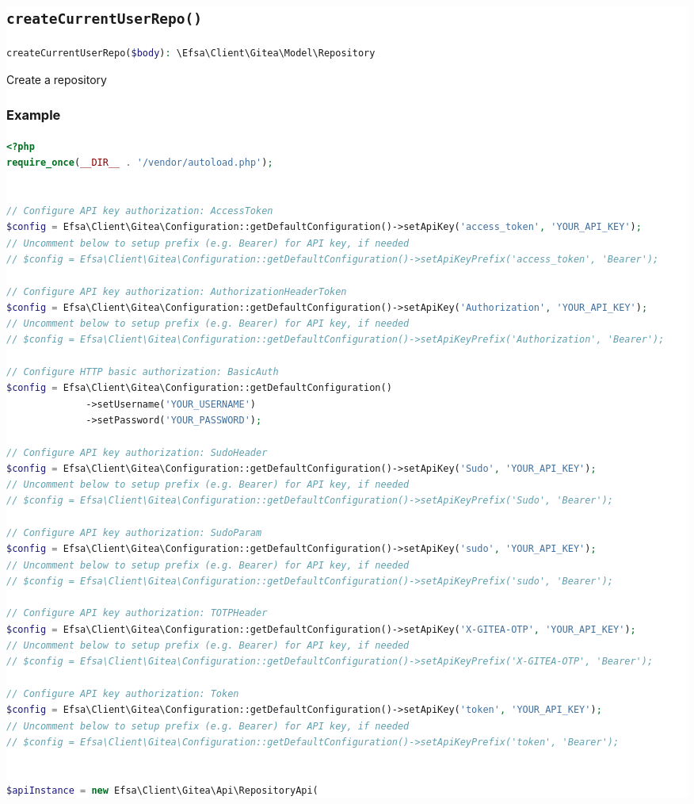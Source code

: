 ## `createCurrentUserRepo()`

```php
createCurrentUserRepo($body): \Efsa\Client\Gitea\Model\Repository
```

Create a repository

### Example

```php
<?php
require_once(__DIR__ . '/vendor/autoload.php');


// Configure API key authorization: AccessToken
$config = Efsa\Client\Gitea\Configuration::getDefaultConfiguration()->setApiKey('access_token', 'YOUR_API_KEY');
// Uncomment below to setup prefix (e.g. Bearer) for API key, if needed
// $config = Efsa\Client\Gitea\Configuration::getDefaultConfiguration()->setApiKeyPrefix('access_token', 'Bearer');

// Configure API key authorization: AuthorizationHeaderToken
$config = Efsa\Client\Gitea\Configuration::getDefaultConfiguration()->setApiKey('Authorization', 'YOUR_API_KEY');
// Uncomment below to setup prefix (e.g. Bearer) for API key, if needed
// $config = Efsa\Client\Gitea\Configuration::getDefaultConfiguration()->setApiKeyPrefix('Authorization', 'Bearer');

// Configure HTTP basic authorization: BasicAuth
$config = Efsa\Client\Gitea\Configuration::getDefaultConfiguration()
              ->setUsername('YOUR_USERNAME')
              ->setPassword('YOUR_PASSWORD');

// Configure API key authorization: SudoHeader
$config = Efsa\Client\Gitea\Configuration::getDefaultConfiguration()->setApiKey('Sudo', 'YOUR_API_KEY');
// Uncomment below to setup prefix (e.g. Bearer) for API key, if needed
// $config = Efsa\Client\Gitea\Configuration::getDefaultConfiguration()->setApiKeyPrefix('Sudo', 'Bearer');

// Configure API key authorization: SudoParam
$config = Efsa\Client\Gitea\Configuration::getDefaultConfiguration()->setApiKey('sudo', 'YOUR_API_KEY');
// Uncomment below to setup prefix (e.g. Bearer) for API key, if needed
// $config = Efsa\Client\Gitea\Configuration::getDefaultConfiguration()->setApiKeyPrefix('sudo', 'Bearer');

// Configure API key authorization: TOTPHeader
$config = Efsa\Client\Gitea\Configuration::getDefaultConfiguration()->setApiKey('X-GITEA-OTP', 'YOUR_API_KEY');
// Uncomment below to setup prefix (e.g. Bearer) for API key, if needed
// $config = Efsa\Client\Gitea\Configuration::getDefaultConfiguration()->setApiKeyPrefix('X-GITEA-OTP', 'Bearer');

// Configure API key authorization: Token
$config = Efsa\Client\Gitea\Configuration::getDefaultConfiguration()->setApiKey('token', 'YOUR_API_KEY');
// Uncomment below to setup prefix (e.g. Bearer) for API key, if needed
// $config = Efsa\Client\Gitea\Configuration::getDefaultConfiguration()->setApiKeyPrefix('token', 'Bearer');


$apiInstance = new Efsa\Client\Gitea\Api\RepositoryApi(
```